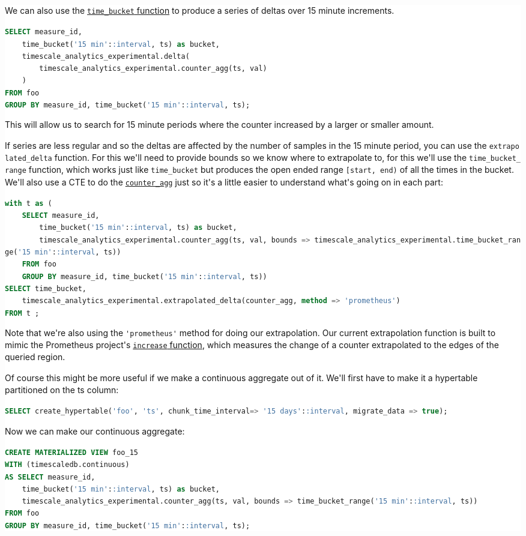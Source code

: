 We can also use the [`time_bucket` function](https://docs.timescale.com/latest/api#time_bucket) to produce a series of deltas over 15 minute increments.
```SQL ,ignore
SELECT measure_id,
    time_bucket('15 min'::interval, ts) as bucket,
    timescale_analytics_experimental.delta(
        timescale_analytics_experimental.counter_agg(ts, val)
    )
FROM foo
GROUP BY measure_id, time_bucket('15 min'::interval, ts);
```

This will allow us to search for 15 minute periods where the counter increased by a larger or smaller amount.

If series are less regular and so the deltas are affected by the number of samples in the 15 minute period, you can use the `extrapolated_delta` function. For this we'll need to provide bounds so we know where to extrapolate to, for this we'll use the `time_bucket_range` function, which works just like `time_bucket` but produces the open ended range `[start, end)` of all the times in the bucket. We'll also use a CTE to do the [`counter_agg`](#counter-agg-point) just so it's a little easier to understand what's going on in each part:

```SQL ,ignore
with t as (
    SELECT measure_id,
        time_bucket('15 min'::interval, ts) as bucket,
        timescale_analytics_experimental.counter_agg(ts, val, bounds => timescale_analytics_experimental.time_bucket_range('15 min'::interval, ts))
    FROM foo
    GROUP BY measure_id, time_bucket('15 min'::interval, ts))
SELECT time_bucket,
    timescale_analytics_experimental.extrapolated_delta(counter_agg, method => 'prometheus')
FROM t ;
```

Note that we're also using the `'prometheus'` method for doing our extrapolation. Our current extrapolation function is built to mimic the Prometheus project's [`increase` function](https://prometheus.io/docs/prometheus/latest/querying/functions/#increase), which measures the change of a counter extrapolated to the edges of the queried region.

Of course this might be more useful if we make a continuous aggregate out of it. We'll first have to make it a hypertable partitioned on the ts column:

```SQL ,ignore
SELECT create_hypertable('foo', 'ts', chunk_time_interval=> '15 days'::interval, migrate_data => true);
```

Now we can make our continuous aggregate:

```SQL ,ignore
CREATE MATERIALIZED VIEW foo_15
WITH (timescaledb.continuous)
AS SELECT measure_id,
    time_bucket('15 min'::interval, ts) as bucket,
    timescale_analytics_experimental.counter_agg(ts, val, bounds => time_bucket_range('15 min'::interval, ts))
FROM foo
GROUP BY measure_id, time_bucket('15 min'::interval, ts);
```
